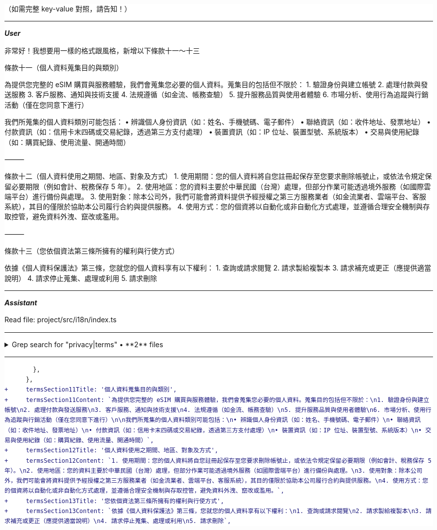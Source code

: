 （如需完整 key-value 對照，請告知！）

---

_**User**_

非常好！我想要用一樣的格式跟風格，新增以下條款十一～十三

條款十一（個人資料蒐集目的與類別）

為提供您完整的 eSIM 購買與服務體驗，我們會蒐集您必要的個人資料。蒐集目的包括但不限於：
	1.	驗證身份與建立帳號
	2.	處理付款與發送服務
	3.	客戶服務、通知與技術支援
	4.	法規遵循（如金流、帳務查驗）
	5.	提升服務品質與使用者體驗
	6.	市場分析、使用行為追蹤與行銷活動（僅在您同意下進行）

我們所蒐集的個人資料類別可能包括：
	•	辨識個人身份資訊（如：姓名、手機號碼、電子郵件）
	•	聯絡資訊（如：收件地址、發票地址）
	•	付款資訊（如：信用卡末四碼或交易紀錄，透過第三方支付處理）
	•	裝置資訊（如：IP 位址、裝置型號、系統版本）
	•	交易與使用紀錄（如：購買紀錄、使用流量、開通時間）

⸻

條款十二（個人資料使用之期間、地區、對象及方式）
	1.	使用期間：您的個人資料將自您註冊起保存至您要求刪除帳號止，或依法令規定保留必要期限（例如會計、稅務保存 5 年）。
	2.	使用地區：您的資料主要於中華民國（台灣）處理，但部分作業可能透過境外服務（如國際雲端平台）進行備份與處理。
	3.	使用對象：除本公司外，我們可能會將資料提供予經授權之第三方服務業者（如金流業者、雲端平台、客服系統），其目的僅限於協助本公司履行合約與提供服務。
	4.	使用方式：您的個資將以自動化或非自動化方式處理，並遵循合理安全機制與存取控管，避免資料外洩、竄改或濫用。

⸻

條款十三（您依個資法第三條所擁有的權利與行使方式）

依據《個人資料保護法》第三條，您就您的個人資料享有以下權利：
	1.	查詢或請求閱覽
	2.	請求製給複製本
	3.	請求補充或更正（應提供適當說明）
	4.	請求停止蒐集、處理或利用
	5.	請求刪除

---

_**Assistant**_

Read file: project/src/i18n/index.ts

---

<details><summary>Grep search for "privacy|terms" • **2** files</summary></details>

---

```diff
        },
      },
+     termsSection11Title: '個人資料蒐集目的與類別',
+     termsSection11Content: `為提供您完整的 eSIM 購買與服務體驗，我們會蒐集您必要的個人資料。蒐集目的包括但不限於：\n1. 驗證身份與建立帳號\n2. 處理付款與發送服務\n3. 客戶服務、通知與技術支援\n4. 法規遵循（如金流、帳務查驗）\n5. 提升服務品質與使用者體驗\n6. 市場分析、使用行為追蹤與行銷活動（僅在您同意下進行）\n\n我們所蒐集的個人資料類別可能包括：\n• 辨識個人身份資訊（如：姓名、手機號碼、電子郵件）\n• 聯絡資訊（如：收件地址、發票地址）\n• 付款資訊（如：信用卡末四碼或交易紀錄，透過第三方支付處理）\n• 裝置資訊（如：IP 位址、裝置型號、系統版本）\n• 交易與使用紀錄（如：購買紀錄、使用流量、開通時間）`,
+     termsSection12Title: '個人資料使用之期間、地區、對象及方式',
+     termsSection12Content: `1. 使用期間：您的個人資料將自您註冊起保存至您要求刪除帳號止，或依法令規定保留必要期限（例如會計、稅務保存 5 年）。\n2. 使用地區：您的資料主要於中華民國（台灣）處理，但部分作業可能透過境外服務（如國際雲端平台）進行備份與處理。\n3. 使用對象：除本公司外，我們可能會將資料提供予經授權之第三方服務業者（如金流業者、雲端平台、客服系統），其目的僅限於協助本公司履行合約與提供服務。\n4. 使用方式：您的個資將以自動化或非自動化方式處理，並遵循合理安全機制與存取控管，避免資料外洩、竄改或濫用。`,
+     termsSection13Title: '您依個資法第三條所擁有的權利與行使方式',
+     termsSection13Content: `依據《個人資料保護法》第三條，您就您的個人資料享有以下權利：\n1. 查詢或請求閱覽\n2. 請求製給複製本\n3. 請求補充或更正（應提供適當說明）\n4. 請求停止蒐集、處理或利用\n5. 請求刪除`,
```